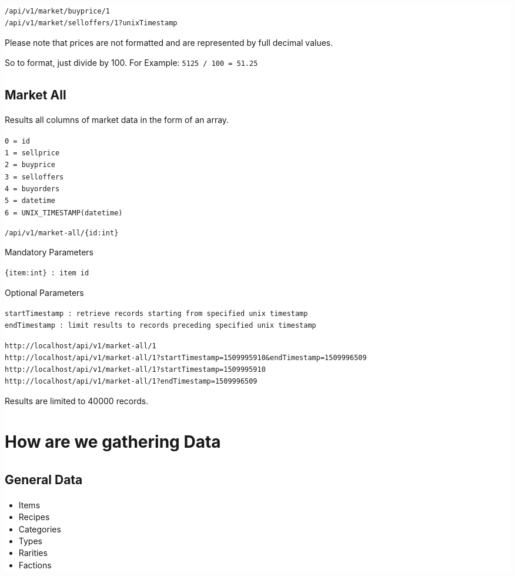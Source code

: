 ```
/api/v1/market/buyprice/1
/api/v1/market/selloffers/1?unixTimestamp
```

Please note that prices are not formatted and are represented by full decimal values.

So to format, just divide by 100. For Example: `5125 / 100 = 51.25`

## Market All

Results all columns of market data in the form of an array.

```
0 = id
1 = sellprice
2 = buyprice
3 = selloffers
4 = buyorders
5 = datetime
6 = UNIX_TIMESTAMP(datetime)
```

```
/api/v1/market-all/{id:int}
```

Mandatory Parameters
```
{item:int} : item id
```

Optional Parameters
```
startTimestamp : retrieve records starting from specified unix timestamp
endTimestamp : limit results to records preceding specified unix timestamp
```

```
http://localhost/api/v1/market-all/1
http://localhost/api/v1/market-all/1?startTimestamp=1509995910&endTimestamp=1509996509
http://localhost/api/v1/market-all/1?startTimestamp=1509995910
http://localhost/api/v1/market-all/1?endTimestamp=1509996509
```

Results are limited to 40000 records.

How are we gathering Data
===

## General Data

* Items
* Recipes
* Categories
* Types
* Rarities
* Factions
